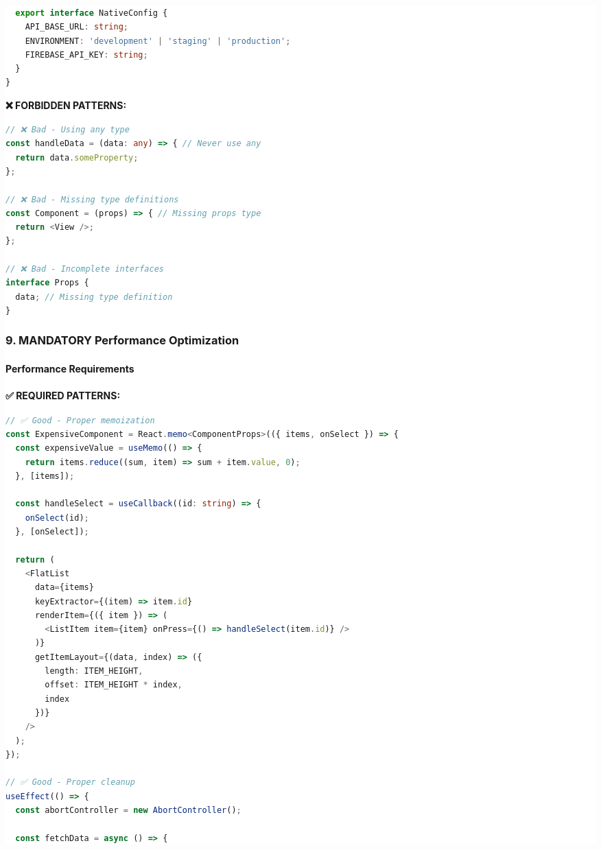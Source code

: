 ```typescript
  export interface NativeConfig {
    API_BASE_URL: string;
    ENVIRONMENT: 'development' | 'staging' | 'production';
    FIREBASE_API_KEY: string;
  }
}
```

**❌ FORBIDDEN PATTERNS:**

```typescript
// ❌ Bad - Using any type
const handleData = (data: any) => { // Never use any
  return data.someProperty;
};

// ❌ Bad - Missing type definitions
const Component = (props) => { // Missing props type
  return <View />;
};

// ❌ Bad - Incomplete interfaces
interface Props {
  data; // Missing type definition
}
```

### 9. MANDATORY Performance Optimization

#### Performance Requirements

**✅ REQUIRED PATTERNS:**

```typescript
// ✅ Good - Proper memoization
const ExpensiveComponent = React.memo<ComponentProps>(({ items, onSelect }) => {
  const expensiveValue = useMemo(() => {
    return items.reduce((sum, item) => sum + item.value, 0);
  }, [items]);

  const handleSelect = useCallback((id: string) => {
    onSelect(id);
  }, [onSelect]);

  return (
    <FlatList
      data={items}
      keyExtractor={(item) => item.id}
      renderItem={({ item }) => (
        <ListItem item={item} onPress={() => handleSelect(item.id)} />
      )}
      getItemLayout={(data, index) => ({
        length: ITEM_HEIGHT,
        offset: ITEM_HEIGHT * index,
        index
      })}
    />
  );
});

// ✅ Good - Proper cleanup
useEffect(() => {
  const abortController = new AbortController();

  const fetchData = async () => {
```